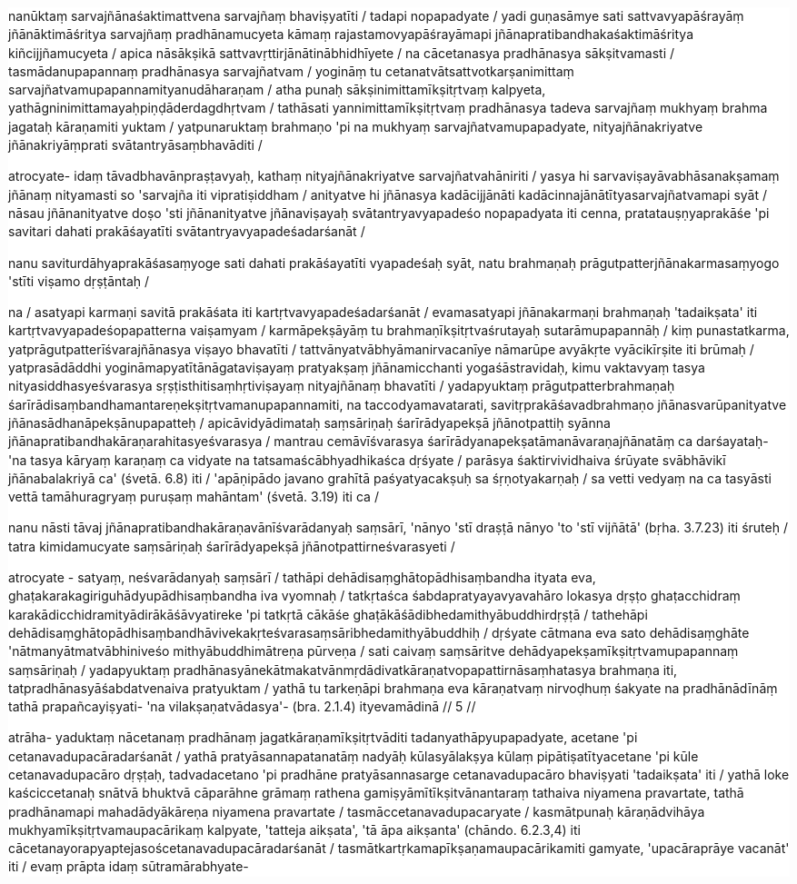 nanūktaṃ sarvajñānaśaktimattvena sarvajñaṃ bhaviṣyatīti / tadapi nopapadyate / yadi guṇasāmye sati sattvavyapāśrayāṃ jñānāktimāśritya sarvajñaṃ pradhānamucyeta kāmaṃ rajastamovyapāśrayāmapi jñānapratibandhakaśaktimāśritya kiñcijjñamucyeta / apica nāsākṣikā sattvavṛttirjānātinābhidhīyete / na cācetanasya pradhānasya sākṣitvamasti / tasmādanupapannaṃ pradhānasya sarvajñatvam / yogināṃ tu cetanatvātsattvotkarṣanimittaṃ sarvajñatvamupapannamityanudāharaṇam / atha punaḥ sākṣinimittamīkṣitṛtvaṃ kalpyeta, yathāgninimittamayaḥpiṇḍāderdagdhṛtvam / tathāsati yannimittamīkṣitṛtvaṃ pradhānasya tadeva sarvajñaṃ mukhyaṃ brahma jagataḥ kāraṇamiti yuktam / yatpunaruktaṃ brahmaṇo 'pi na mukhyaṃ sarvajñatvamupapadyate, nityajñānakriyatve jñānakriyāṃprati svātantryāsaṃbhavāditi /

atrocyate- idaṃ tāvadbhavānpraṣṭavyaḥ, kathaṃ nityajñānakriyatve sarvajñatvahāniriti / yasya hi sarvaviṣayāvabhāsanakṣamaṃ jñānaṃ nityamasti so 'sarvajña iti vipratiṣiddham / anityatve hi jñānasya kadācijjānāti kadācinnajānātītyasarvajñatvamapi syāt / nāsau jñānanityatve doṣo 'sti jñānanityatve jñānaviṣayaḥ svātantryavyapadeśo nopapadyata iti cenna, pratatauṣṇyaprakāśe 'pi savitari dahati prakāśayatīti svātantryavyapadeśadarśanāt /

nanu saviturdāhyaprakāśasaṃyoge sati dahati prakāśayatīti vyapadeśaḥ syāt, natu brahmaṇaḥ prāgutpatterjñānakarmasaṃyogo 'stīti viṣamo dṛṣṭāntaḥ /

na / asatyapi karmaṇi savitā prakāśata iti kartṛtvavyapadeśadarśanāt / evamasatyapi jñānakarmaṇi brahmaṇaḥ 'tadaikṣata' iti kartṛtvavyapadeśopapatterna vaiṣamyam / karmāpekṣāyāṃ tu brahmaṇīkṣitṛtvaśrutayaḥ sutarāmupapannāḥ / kiṃ punastatkarma, yatprāgutpatterīśvarajñānasya viṣayo bhavatīti / tattvānyatvābhyāmanirvacanīye nāmarūpe avyākṛte vyācikīrṣite iti brūmaḥ / yatprasādāddhi yogināmapyatītānāgataviṣayaṃ pratyakṣaṃ jñānamicchanti yogaśāstravidaḥ, kimu vaktavyaṃ tasya nityasiddhasyeśvarasya sṛṣṭisthitisaṃhṛtiviṣayaṃ nityajñānaṃ bhavatīti / yadapyuktaṃ prāgutpatterbrahmaṇaḥ śarīrādisaṃbandhamantareṇekṣitṛtvamanupapannamiti, na taccodyamavatarati, savitṛprakāśavadbrahmaṇo jñānasvarūpanityatve jñānasādhanāpekṣānupapatteḥ / apicāvidyādimataḥ saṃsāriṇaḥ śarīrādyapekṣā jñānotpattiḥ syānna jñānapratibandhakāraṇarahitasyeśvarasya / mantrau cemāvīśvarasya śarīrādyanapekṣatāmanāvaraṇajñānatāṃ ca darśayataḥ- 'na tasya kāryaṃ karaṇaṃ ca vidyate na tatsamaścābhyadhikaśca dṛśyate / parāsya śaktirvividhaiva śrūyate svābhāvikī jñānabalakriyā ca' (śvetā. 6.8) iti / 'apāṇipādo javano grahītā paśyatyacakṣuḥ sa śṛṇotyakarṇaḥ / sa vetti vedyaṃ na ca tasyāsti vettā tamāhuragryaṃ puruṣaṃ mahāntam' (śvetā. 3.19) iti ca /

nanu nāsti tāvaj jñānapratibandhakāraṇavānīśvarādanyaḥ saṃsārī, 'nānyo 'stī draṣṭā nānyo 'to 'stī vijñātā' (bṛha. 3.7.23) iti śruteḥ / tatra kimidamucyate saṃsāriṇaḥ śarīrādyapekṣā jñānotpattirneśvarasyeti /

atrocyate - satyaṃ, neśvarādanyaḥ saṃsārī / tathāpi dehādisaṃghātopādhisaṃbandha ityata eva, ghaṭakarakagiriguhādyupādhisaṃbandha iva vyomnaḥ / tatkṛtaśca śabdapratyayavyavahāro lokasya dṛṣṭo ghaṭacchidraṃ karakādicchidramityādirākāśāvyatireke 'pi tatkṛtā cākāśe ghaṭākāśādibhedamithyābuddhirdṛṣṭā / tathehāpi dehādisaṃghātopādhisaṃbandhāvivekakṛteśvarasaṃsāribhedamithyābuddhiḥ / 
dṛśyate cātmana eva sato dehādisaṃghāte 'nātmanyātmatvābhiniveśo mithyābuddhimātreṇa pūrveṇa /
sati caivaṃ saṃsāritve dehādyapekṣamīkṣitṛtvamupapannaṃ saṃsāriṇaḥ /
yadapyuktaṃ pradhānasyānekātmakatvānmṛdādivatkāraṇatvopapattirnāsaṃhatasya brahmaṇa iti, tatpradhānasyāśabdatvenaiva pratyuktam /
yathā tu tarkeṇāpi brahmaṇa eva kāraṇatvaṃ nirvoḍhuṃ śakyate na pradhānādīnāṃ tathā prapañcayiṣyati- 'na vilakṣaṇatvādasya'- (bra. 2.1.4) ityevamādinā // 5 //


atrāha- yaduktaṃ nācetanaṃ pradhānaṃ jagatkāraṇamīkṣitṛtvāditi tadanyathāpyupapadyate, acetane 'pi cetanavadupacāradarśanāt / yathā pratyāsannapatanatāṃ nadyāḥ kūlasyālakṣya kūlaṃ pipātiṣatītyacetane 'pi kūle cetanavadupacāro dṛṣṭaḥ, tadvadacetano 'pi pradhāne pratyāsannasarge cetanavadupacāro bhaviṣyati 'tadaikṣata' iti / yathā loke kaściccetanaḥ snātvā bhuktvā cāparāhne grāmaṃ rathena gamiṣyāmītīkṣitvānantaraṃ tathaiva niyamena pravartate, tathā pradhānamapi mahadādyākāreṇa niyamena pravartate / tasmāccetanavadupacaryate / kasmātpunaḥ kāraṇādvihāya mukhyamīkṣitṛtvamaupacārikaṃ kalpyate, 'tatteja aikṣata', 'tā āpa aikṣanta' (chāndo. 6.2.3,4) iti cācetanayorapyaptejasoścetanavadupacāradarśanāt / tasmātkartṛkamapīkṣaṇamaupacārikamiti gamyate, 'upacāraprāye vacanāt' iti / evaṃ prāpta idaṃ sūtramārabhyate-

